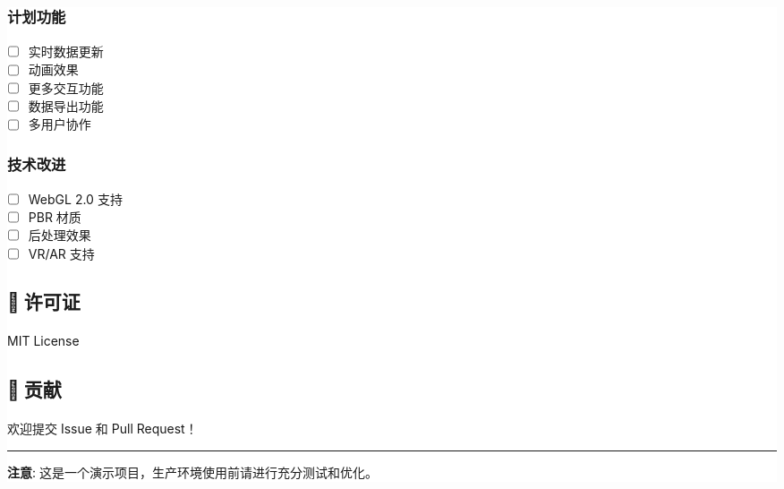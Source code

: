 ### 计划功能

- [ ] 实时数据更新
- [ ] 动画效果
- [ ] 更多交互功能
- [ ] 数据导出功能
- [ ] 多用户协作

### 技术改进

- [ ] WebGL 2.0 支持
- [ ] PBR 材质
- [ ] 后处理效果
- [ ] VR/AR 支持

## 📄 许可证

MIT License

## 🤝 贡献

欢迎提交 Issue 和 Pull Request！

---

**注意**: 这是一个演示项目，生产环境使用前请进行充分测试和优化。 
